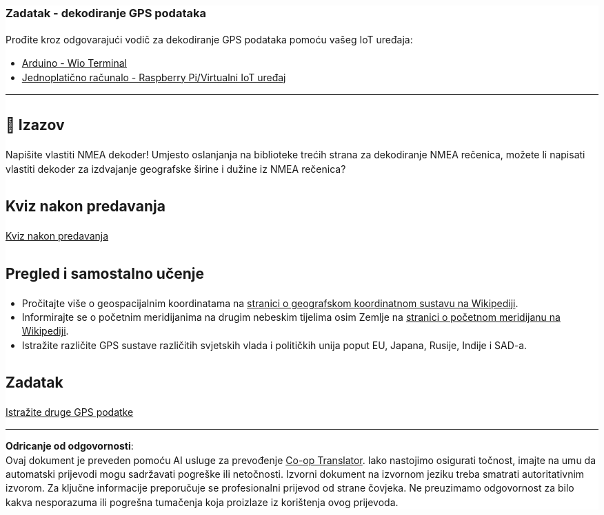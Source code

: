 ### Zadatak - dekodiranje GPS podataka

Prođite kroz odgovarajući vodič za dekodiranje GPS podataka pomoću vašeg IoT uređaja:

* [Arduino - Wio Terminal](wio-terminal-gps-decode.md)
* [Jednoplatično računalo - Raspberry Pi/Virtualni IoT uređaj](single-board-computer-gps-decode.md)

---

## 🚀 Izazov

Napišite vlastiti NMEA dekoder! Umjesto oslanjanja na biblioteke trećih strana za dekodiranje NMEA rečenica, možete li napisati vlastiti dekoder za izdvajanje geografske širine i dužine iz NMEA rečenica?

## Kviz nakon predavanja

[Kviz nakon predavanja](https://black-meadow-040d15503.1.azurestaticapps.net/quiz/22)

## Pregled i samostalno učenje

* Pročitajte više o geospacijalnim koordinatama na [stranici o geografskom koordinatnom sustavu na Wikipediji](https://wikipedia.org/wiki/Geographic_coordinate_system).
* Informirajte se o početnim meridijanima na drugim nebeskim tijelima osim Zemlje na [stranici o početnom meridijanu na Wikipediji](https://wikipedia.org/wiki/Prime_meridian#Prime_meridian_on_other_planetary_bodies).
* Istražite različite GPS sustave različitih svjetskih vlada i političkih unija poput EU, Japana, Rusije, Indije i SAD-a.

## Zadatak

[Istražite druge GPS podatke](assignment.md)

---

**Odricanje od odgovornosti**:  
Ovaj dokument je preveden pomoću AI usluge za prevođenje [Co-op Translator](https://github.com/Azure/co-op-translator). Iako nastojimo osigurati točnost, imajte na umu da automatski prijevodi mogu sadržavati pogreške ili netočnosti. Izvorni dokument na izvornom jeziku treba smatrati autoritativnim izvorom. Za ključne informacije preporučuje se profesionalni prijevod od strane čovjeka. Ne preuzimamo odgovornost za bilo kakva nesporazuma ili pogrešna tumačenja koja proizlaze iz korištenja ovog prijevoda.
